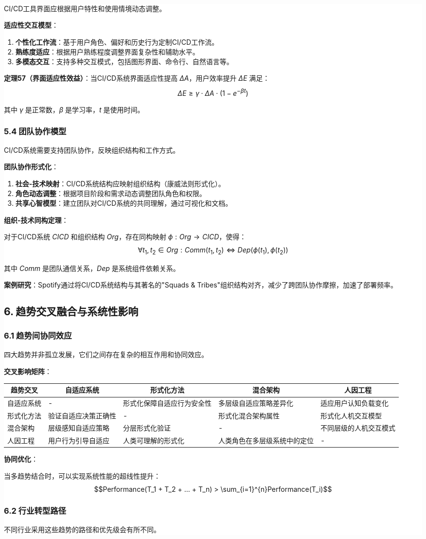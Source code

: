 CI/CD工具界面应根据用户特性和使用情境动态调整。

**适应性交互模型**：

1. **个性化工作流**：基于用户角色、偏好和历史行为定制CI/CD工作流。
2. **熟练度适应**：根据用户熟练程度调整界面复杂性和辅助水平。
3. **多模态交互**：支持多种交互模式，包括图形界面、命令行、自然语言等。

**定理57（界面适应性效益）**：当CI/CD系统界面适应性提高 $\Delta A$，用户效率提升 $\Delta E$ 满足：
$$\Delta E \geq \gamma \cdot \Delta A \cdot (1 - e^{-\beta t})$$

其中 $\gamma$ 是正常数，$\beta$ 是学习率，$t$ 是使用时间。

### 5.4 团队协作模型

CI/CD系统需要支持团队协作，反映组织结构和工作方式。

**团队协作形式化**：

1. **社会-技术映射**：CI/CD系统结构应映射组织结构（康威法则形式化）。
2. **角色动态调整**：根据项目阶段和需求动态调整团队角色和权限。
3. **共享心智模型**：建立团队对CI/CD系统的共同理解，通过可视化和文档。

**组织-技术同构定理**：

对于CI/CD系统 $CICD$ 和组织结构 $Org$，存在同构映射 $\phi: Org \rightarrow CICD$，使得：
$$\forall t_1, t_2 \in Org: Comm(t_1, t_2) \iff Dep(\phi(t_1), \phi(t_2))$$

其中 $Comm$ 是团队通信关系，$Dep$ 是系统组件依赖关系。

**案例研究**：Spotify通过将CI/CD系统结构与其著名的"Squads & Tribes"组织结构对齐，减少了跨团队协作摩擦，加速了部署频率。

## 6. 趋势交叉融合与系统性影响

### 6.1 趋势间协同效应

四大趋势并非孤立发展，它们之间存在复杂的相互作用和协同效应。

**交叉影响矩阵**：

| 趋势交叉 | 自适应系统 | 形式化方法 | 混合架构 | 人因工程 |
|----------|------------|------------|----------|----------|
| 自适应系统 | - | 形式化保障自适应行为安全性 | 多层级自适应策略差异化 | 适应用户认知负载变化 |
| 形式化方法 | 验证自适应决策正确性 | - | 形式化混合架构属性 | 形式化人机交互模型 |
| 混合架构 | 层级感知自适应策略 | 分层形式化验证 | - | 不同层级的人机交互模式 |
| 人因工程 | 用户行为引导自适应 | 人类可理解的形式化 | 人类角色在多层级系统中的定位 | - |

**协同优化**：

当多趋势结合时，可以实现系统性能的超线性提升：
$$Performance(T_1 + T_2 + ... + T_n) > \sum_{i=1}^{n}Performance(T_i)$$

### 6.2 行业转型路径

不同行业采用这些趋势的路径和优先级会有所不同。
